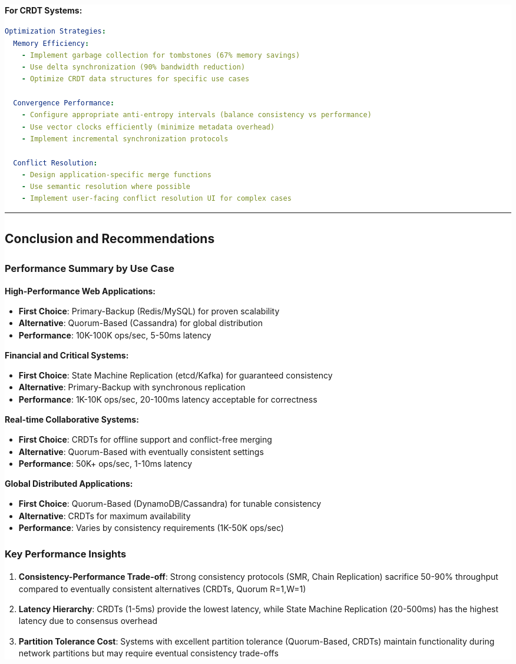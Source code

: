 **For CRDT Systems:**
```yaml
Optimization Strategies:
  Memory Efficiency:
    - Implement garbage collection for tombstones (67% memory savings)
    - Use delta synchronization (90% bandwidth reduction)
    - Optimize CRDT data structures for specific use cases
    
  Convergence Performance:
    - Configure appropriate anti-entropy intervals (balance consistency vs performance)
    - Use vector clocks efficiently (minimize metadata overhead)
    - Implement incremental synchronization protocols
    
  Conflict Resolution:
    - Design application-specific merge functions
    - Use semantic resolution where possible
    - Implement user-facing conflict resolution UI for complex cases
```

---

## Conclusion and Recommendations

### Performance Summary by Use Case

**High-Performance Web Applications:**
- **First Choice**: Primary-Backup (Redis/MySQL) for proven scalability
- **Alternative**: Quorum-Based (Cassandra) for global distribution
- **Performance**: 10K-100K ops/sec, 5-50ms latency

**Financial and Critical Systems:**
- **First Choice**: State Machine Replication (etcd/Kafka) for guaranteed consistency
- **Alternative**: Primary-Backup with synchronous replication
- **Performance**: 1K-10K ops/sec, 20-100ms latency acceptable for correctness

**Real-time Collaborative Systems:**
- **First Choice**: CRDTs for offline support and conflict-free merging
- **Alternative**: Quorum-Based with eventually consistent settings
- **Performance**: 50K+ ops/sec, 1-10ms latency

**Global Distributed Applications:**
- **First Choice**: Quorum-Based (DynamoDB/Cassandra) for tunable consistency
- **Alternative**: CRDTs for maximum availability
- **Performance**: Varies by consistency requirements (1K-50K ops/sec)

### Key Performance Insights

1. **Consistency-Performance Trade-off**: Strong consistency protocols (SMR, Chain Replication) sacrifice 50-90% throughput compared to eventually consistent alternatives (CRDTs, Quorum R=1,W=1)

2. **Latency Hierarchy**: CRDTs (1-5ms) provide the lowest latency, while State Machine Replication (20-500ms) has the highest latency due to consensus overhead

3. **Partition Tolerance Cost**: Systems with excellent partition tolerance (Quorum-Based, CRDTs) maintain functionality during network partitions but may require eventual consistency trade-offs
